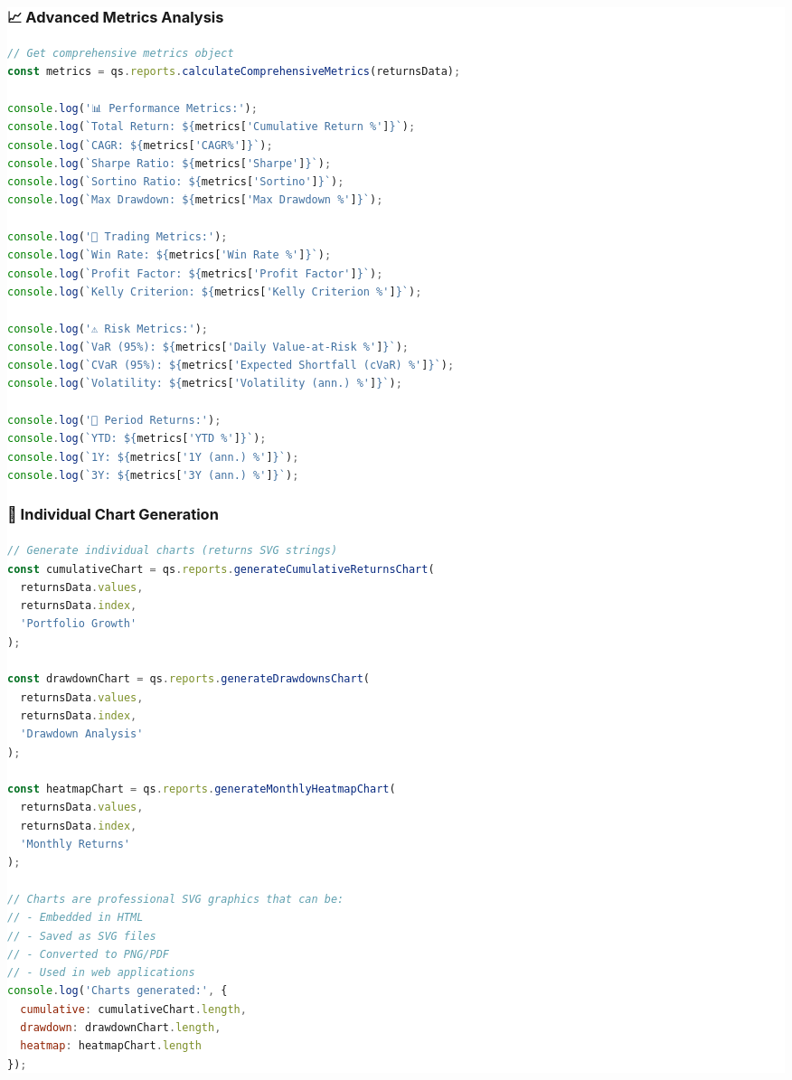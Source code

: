 ### 📈 Advanced Metrics Analysis

```javascript
// Get comprehensive metrics object
const metrics = qs.reports.calculateComprehensiveMetrics(returnsData);

console.log('📊 Performance Metrics:');
console.log(`Total Return: ${metrics['Cumulative Return %']}`);
console.log(`CAGR: ${metrics['CAGR%']}`);
console.log(`Sharpe Ratio: ${metrics['Sharpe']}`);
console.log(`Sortino Ratio: ${metrics['Sortino']}`);
console.log(`Max Drawdown: ${metrics['Max Drawdown %']}`);

console.log('🎯 Trading Metrics:');
console.log(`Win Rate: ${metrics['Win Rate %']}`);
console.log(`Profit Factor: ${metrics['Profit Factor']}`);
console.log(`Kelly Criterion: ${metrics['Kelly Criterion %']}`);

console.log('⚠️ Risk Metrics:');
console.log(`VaR (95%): ${metrics['Daily Value-at-Risk %']}`);
console.log(`CVaR (95%): ${metrics['Expected Shortfall (cVaR) %']}`);
console.log(`Volatility: ${metrics['Volatility (ann.) %']}`);

console.log('📅 Period Returns:');
console.log(`YTD: ${metrics['YTD %']}`);
console.log(`1Y: ${metrics['1Y (ann.) %']}`);
console.log(`3Y: ${metrics['3Y (ann.) %']}`);
```

### 🎨 Individual Chart Generation

```javascript
// Generate individual charts (returns SVG strings)
const cumulativeChart = qs.reports.generateCumulativeReturnsChart(
  returnsData.values, 
  returnsData.index,
  'Portfolio Growth'
);

const drawdownChart = qs.reports.generateDrawdownsChart(
  returnsData.values,
  returnsData.index,
  'Drawdown Analysis'
);

const heatmapChart = qs.reports.generateMonthlyHeatmapChart(
  returnsData.values,
  returnsData.index,
  'Monthly Returns'
);

// Charts are professional SVG graphics that can be:
// - Embedded in HTML
// - Saved as SVG files
// - Converted to PNG/PDF
// - Used in web applications
console.log('Charts generated:', {
  cumulative: cumulativeChart.length,
  drawdown: drawdownChart.length,
  heatmap: heatmapChart.length
});
```
